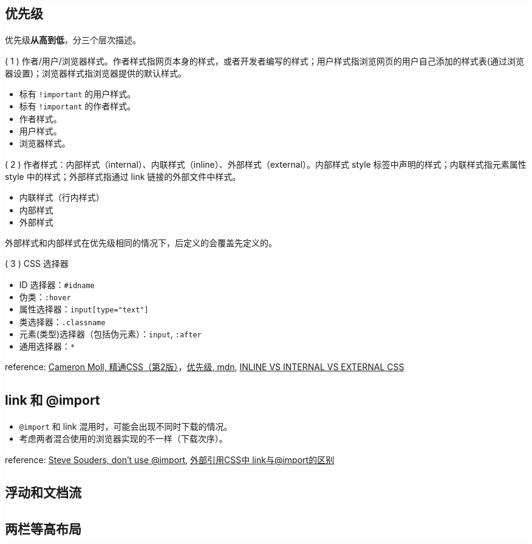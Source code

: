 优先级
------

优先级**从高到低**，分三个层次描述。

( 1 )
作者/用户/浏览器样式。作者样式指网页本身的样式，或者开发者编写的样式；用户样式指浏览网页的用户自己添加的样式表(通过浏览器设置)；浏览器样式指浏览器提供的默认样式。

-   标有 `!important` 的用户样式。
-   标有 `!important` 的作者样式。
-   作者样式。
-   用户样式。
-   浏览器样式。

( 2 )
作者样式：内部样式（internal）、内联样式（inline）、外部样式（external）。内部样式
style 标签中声明的样式；内联样式指元素属性 style
中的样式；外部样式指通过 link 链接的外部文件中样式。

-   内联样式（行内样式）
-   内部样式
-   外部样式

外部样式和内部样式在优先级相同的情况下，后定义的会覆盖先定义的。

( 3 ) CSS 选择器

-   ID 选择器：`#idname`
-   伪类：`:hover`
-   属性选择器：`input[type="text"]`
-   类选择器：`.classname`
-   元素(类型)选择器（包括伪元素）：`input`, `:after`
-   通用选择器：`*`

reference: [Cameron Moll,
精通CSS（第2版）](http://book.douban.com/subject/4736167/)，[优先级,
mdn](https://developer.mozilla.org/zh-CN/docs/Web/CSS/Specificity),
[INLINE VS INTERNAL VS EXTERNAL
CSS](https://vineetgupta22.wordpress.com/2011/07/09/inline-vs-internal-vs-external-css/)

link 和 @import
---------------

-   `@import` 和 link 混用时，可能会出现不同时下载的情况。
-   考虑两者混合使用的浏览器实现的不一样（下载次序）。

reference: [Steve Souders, don’t use
@import](http://www.stevesouders.com/blog/2009/04/09/dont-use-import/),
[外部引用CSS中
link与@import的区别](http://www.dreamdu.com/blog/2007/05/11/css_link_import/)

浮动和文档流
------------

两栏等高布局
------------
